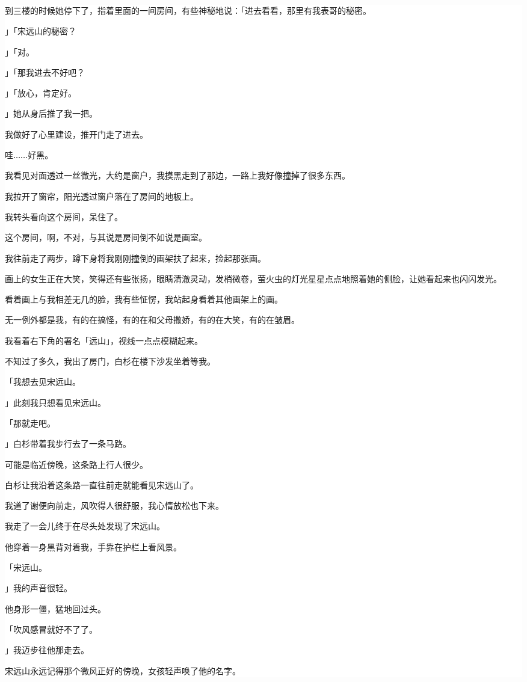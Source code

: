 到三楼的时候她停下了，指着里面的一间房间，有些神秘地说：「进去看看，那里有我表哥的秘密。

」「宋远山的秘密？

」「对。

」「那我进去不好吧？

」「放心，肯定好。

」她从身后推了我一把。

我做好了心里建设，推开门走了进去。

哇……好黑。

我看见对面透过一丝微光，大约是窗户，我摸黑走到了那边，一路上我好像撞掉了很多东西。

我拉开了窗帘，阳光透过窗户落在了房间的地板上。

我转头看向这个房间，呆住了。

这个房间，啊，不对，与其说是房间倒不如说是画室。

我往前走了两步，蹲下身将我刚刚撞倒的画架扶了起来，捡起那张画。

画上的女生正在大笑，笑得还有些张扬，眼睛清澈灵动，发梢微卷，萤火虫的灯光星星点点地照着她的侧脸，让她看起来也闪闪发光。

看着画上与我相差无几的脸，我有些怔愣，我站起身看着其他画架上的画。

无一例外都是我，有的在搞怪，有的在和父母撒娇，有的在大笑，有的在皱眉。

我看着右下角的署名「远山」，视线一点点模糊起来。

不知过了多久，我出了房门，白杉在楼下沙发坐着等我。

「我想去见宋远山。

」此刻我只想看见宋远山。

「那就走吧。

」白杉带着我步行去了一条马路。

可能是临近傍晚，这条路上行人很少。

白杉让我沿着这条路一直往前走就能看见宋远山了。

我道了谢便向前走，风吹得人很舒服，我心情放松也下来。

我走了一会儿终于在尽头处发现了宋远山。

他穿着一身黑背对着我，手靠在护栏上看风景。

「宋远山。

」我的声音很轻。

他身形一僵，猛地回过头。

「吹风感冒就好不了了。

」我迈步往他那走去。

宋远山永远记得那个微风正好的傍晚，女孩轻声唤了他的名字。
